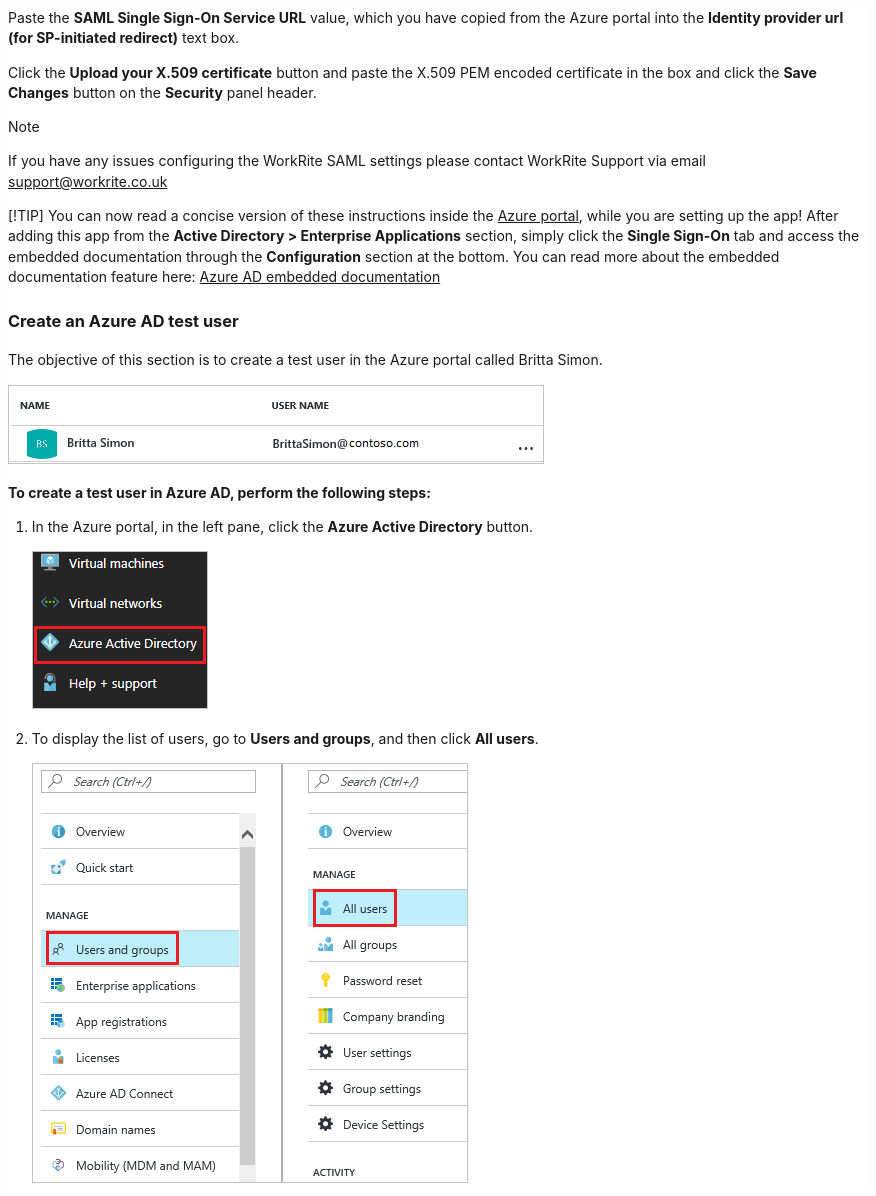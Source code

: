 Paste the **SAML Single Sign-On Service URL** value, which you have copied from the Azure portal into the **Identity provider url (for SP-initiated redirect)** text box.

Click the **Upload your X.509 certificate** button and paste the X.509 PEM encoded certificate in the box and click the **Save Changes** button on the **Security** panel header.

>[!NOTE]
>If you have any issues configuring the WorkRite SAML settings please contact WorkRite Support via email <a href="mailto:support@workrite.co.uk">support@workrite.co.uk</a>
>
> [!TIP]
> You can now read a concise version of these instructions inside the [Azure portal](https://portal.azure.com), while you are setting up the app!  After adding this app from the **Active Directory > Enterprise Applications** section, simply click the **Single Sign-On** tab and access the embedded documentation through the **Configuration** section at the bottom. You can read more about the embedded documentation feature here: [Azure AD embedded documentation]( https://go.microsoft.com/fwlink/?linkid=845985)
> 

### Create an Azure AD test user

The objective of this section is to create a test user in the Azure portal called Britta Simon.

   ![Create an Azure AD test user][100]

**To create a test user in Azure AD, perform the following steps:**

1. In the Azure portal, in the left pane, click the **Azure Active Directory** button.

    ![The Azure Active Directory button](./media/active-directory-saas-workrite-tutorial/create_aaduser_01.png)

2. To display the list of users, go to **Users and groups**, and then click **All users**.

    ![The "Users and groups" and "All users" links](./media/active-directory-saas-workrite-tutorial/create_aaduser_02.png)


[1]: ./media/active-directory-saas-workrite-tutorial/tutorial_general_01.png
[2]: ./media/active-directory-saas-workrite-tutorial/tutorial_general_02.png
[3]: ./media/active-directory-saas-workrite-tutorial/tutorial_general_03.png
[4]: ./media/active-directory-saas-workrite-tutorial/tutorial_general_04.png
[100]: ./media/active-directory-saas-workrite-tutorial/tutorial_general_100.png
[200]: ./media/active-directory-saas-workrite-tutorial/tutorial_general_200.png
[201]: ./media/active-directory-saas-workrite-tutorial/tutorial_general_201.png
[202]: ./media/active-directory-saas-workrite-tutorial/tutorial_general_202.png
[203]: ./media/active-directory-saas-workrite-tutorial/tutorial_general_203.png
[400]: ./media/active-directory-saas-workrite-tutorial/tutorial_workrite_400.png
[401]: ./media/active-directory-saas-workrite-tutorial/tutorial_workrite_401.png
[402]: ./media/active-directory-saas-workrite-tutorial/tutorial_workrite_402.png
[403]: ./media/active-directory-saas-workrite-tutorial/management_system.png
[404]: ./media/active-directory-saas-workrite-tutorial/users.png
[405]: ./media/active-directory-saas-workrite-tutorial/create_user.png
[406]: ./media/active-directory-saas-workrite-tutorial/saml.png